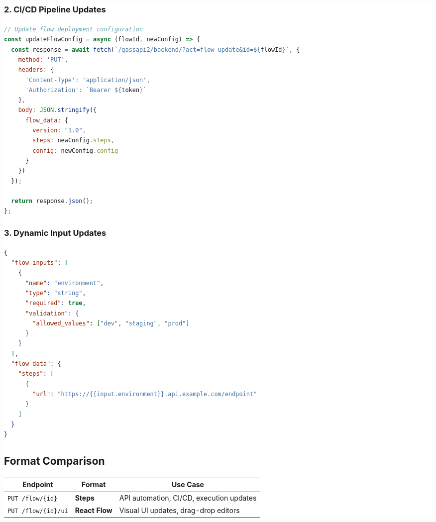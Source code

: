 ### 2. **CI/CD Pipeline Updates**
```javascript
// Update flow deployment configuration
const updateFlowConfig = async (flowId, newConfig) => {
  const response = await fetch(`/gassapi2/backend/?act=flow_update&id=${flowId}`, {
    method: 'PUT',
    headers: {
      'Content-Type': 'application/json',
      'Authorization': `Bearer ${token}`
    },
    body: JSON.stringify({
      flow_data: {
        version: "1.0",
        steps: newConfig.steps,
        config: newConfig.config
      }
    })
  });

  return response.json();
};
```

### 3. **Dynamic Input Updates**
```json
{
  "flow_inputs": [
    {
      "name": "environment",
      "type": "string",
      "required": true,
      "validation": {
        "allowed_values": ["dev", "staging", "prod"]
      }
    }
  ],
  "flow_data": {
    "steps": [
      {
        "url": "https://{{input.environment}}.api.example.com/endpoint"
      }
    ]
  }
}
```

## Format Comparison

| Endpoint | Format | Use Case |
|----------|--------|----------|
| `PUT /flow/{id}` | **Steps** | API automation, CI/CD, execution updates |
| `PUT /flow/{id}/ui` | **React Flow** | Visual UI updates, drag-drop editors |
